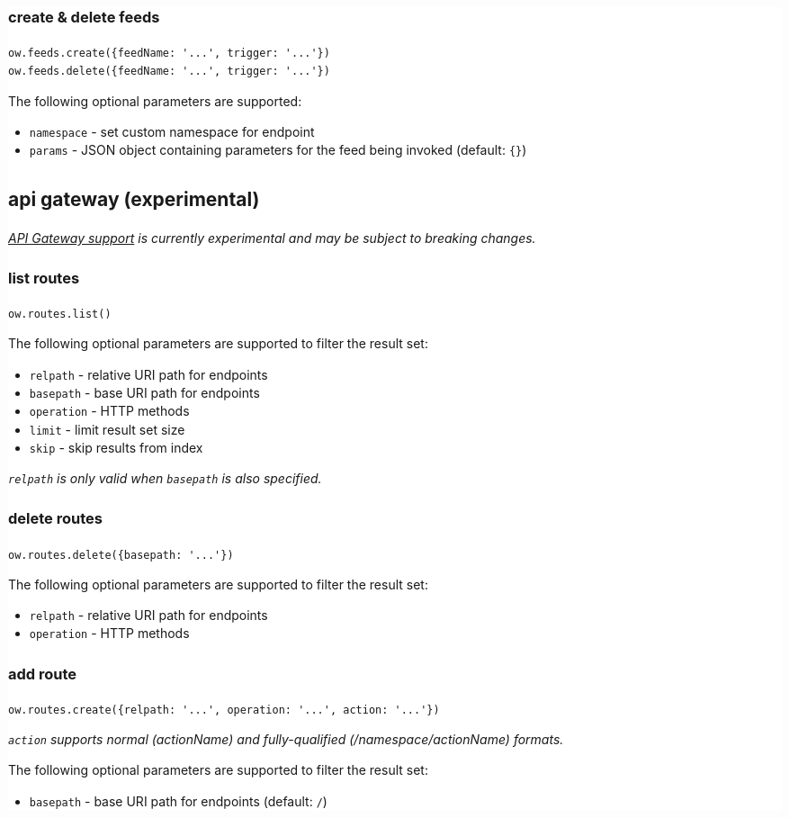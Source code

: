 ### create & delete feeds

```
ow.feeds.create({feedName: '...', trigger: '...'})
ow.feeds.delete({feedName: '...', trigger: '...'})
```

The following optional parameters are supported:
- `namespace` - set custom namespace for endpoint
- `params` - JSON object containing parameters for the feed being invoked (default: `{}`)

## api gateway (experimental)

*[API Gateway support](https://github.com/openwhisk/openwhisk/blob/master/docs/apigateway.md) is currently experimental and may be subject to breaking changes.*

### list routes

```
ow.routes.list()
```

The following optional parameters are supported to filter the result set:
- `relpath` - relative URI path for endpoints
- `basepath` - base URI path for endpoints
- `operation` - HTTP methods 
- `limit` - limit result set size
- `skip` - skip results from index

*`relpath` is only valid when `basepath` is also specified.*

### delete routes

```
ow.routes.delete({basepath: '...'})
```

The following optional parameters are supported to filter the result set:
- `relpath` - relative URI path for endpoints
- `operation` - HTTP methods 

### add route
```
ow.routes.create({relpath: '...', operation: '...', action: '...'})
```

*`action` supports normal (actionName) and fully-qualified (/namespace/actionName) formats.*

The following optional parameters are supported to filter the result set:
- `basepath` - base URI path for endpoints (default: `/`)
